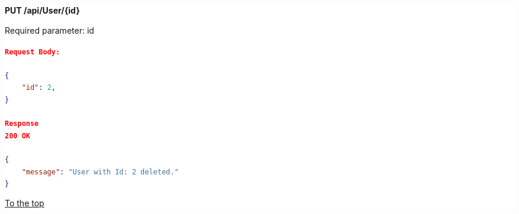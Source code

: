 **PUT /api/User/{id}**

Required parameter: id
```json
Request Body:

{
    "id": 2,
}

Response
200 OK

{
    "message": "User with Id: 2 deleted."
}
```

[To the top](#content)
